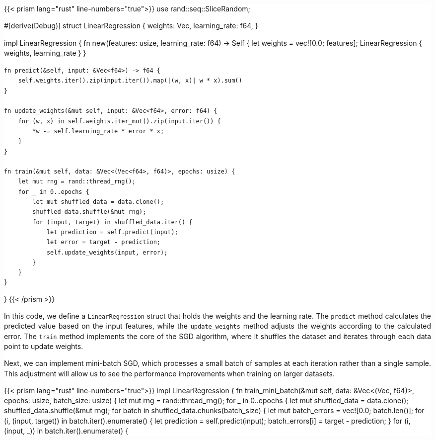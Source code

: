 {{< prism lang="rust" line-numbers="true">}}
use rand::seq::SliceRandom;

#[derive(Debug)]
struct LinearRegression {
    weights: Vec<f64>,
    learning_rate: f64,
}

impl LinearRegression {
    fn new(features: usize, learning_rate: f64) -> Self {
        let weights = vec![0.0; features];
        LinearRegression { weights, learning_rate }
    }

    fn predict(&self, input: &Vec<f64>) -> f64 {
        self.weights.iter().zip(input.iter()).map(|(w, x)| w * x).sum()
    }

    fn update_weights(&mut self, input: &Vec<f64>, error: f64) {
        for (w, x) in self.weights.iter_mut().zip(input.iter()) {
            *w -= self.learning_rate * error * x;
        }
    }

    fn train(&mut self, data: &Vec<(Vec<f64>, f64)>, epochs: usize) {
        let mut rng = rand::thread_rng();
        for _ in 0..epochs {
            let mut shuffled_data = data.clone();
            shuffled_data.shuffle(&mut rng);
            for (input, target) in shuffled_data.iter() {
                let prediction = self.predict(input);
                let error = target - prediction;
                self.update_weights(input, error);
            }
        }
    }
}
{{< /prism >}}
<p style="text-align: justify;">
In this code, we define a <code>LinearRegression</code> struct that holds the weights and the learning rate. The <code>predict</code> method calculates the predicted value based on the input features, while the <code>update_weights</code> method adjusts the weights according to the calculated error. The <code>train</code> method implements the core of the SGD algorithm, where it shuffles the dataset and iterates through each data point to update weights.
</p>

<p style="text-align: justify;">
Next, we can implement mini-batch SGD, which processes a small batch of samples at each iteration rather than a single sample. This adjustment will allow us to see the performance improvements when training on larger datasets.
</p>

{{< prism lang="rust" line-numbers="true">}}
impl LinearRegression {
    fn train_mini_batch(&mut self, data: &Vec<(Vec<f64>, f64)>, epochs: usize, batch_size: usize) {
        let mut rng = rand::thread_rng();
        for _ in 0..epochs {
            let mut shuffled_data = data.clone();
            shuffled_data.shuffle(&mut rng);
            for batch in shuffled_data.chunks(batch_size) {
                let mut batch_errors = vec![0.0; batch.len()];
                for (i, (input, target)) in batch.iter().enumerate() {
                    let prediction = self.predict(input);
                    batch_errors[i] = target - prediction;
                }
                for (i, (input, _)) in batch.iter().enumerate() {